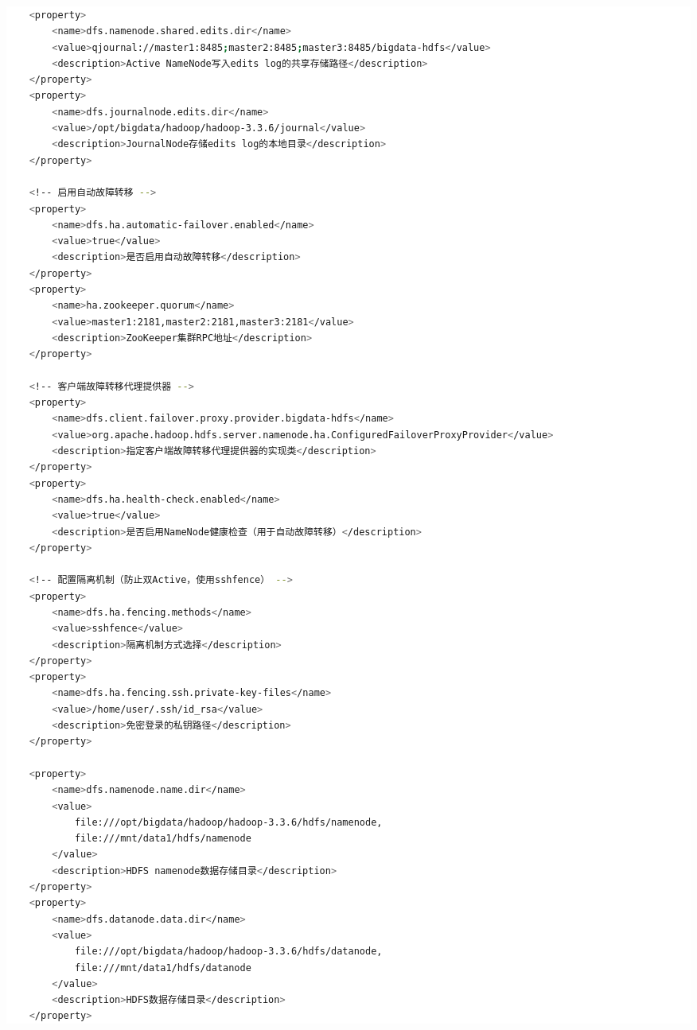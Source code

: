 ```bash
    <property>
        <name>dfs.namenode.shared.edits.dir</name>
        <value>qjournal://master1:8485;master2:8485;master3:8485/bigdata-hdfs</value>
        <description>Active NameNode写入edits log的共享存储路径</description>
    </property>
    <property>
        <name>dfs.journalnode.edits.dir</name>
        <value>/opt/bigdata/hadoop/hadoop-3.3.6/journal</value>
        <description>JournalNode存储edits log的本地目录</description>
    </property>

    <!-- 启用自动故障转移 -->
    <property>
        <name>dfs.ha.automatic-failover.enabled</name>
        <value>true</value>
        <description>是否启用自动故障转移</description>
    </property>
    <property>
        <name>ha.zookeeper.quorum</name>
        <value>master1:2181,master2:2181,master3:2181</value>
        <description>ZooKeeper集群RPC地址</description>
    </property>

    <!-- 客户端故障转移代理提供器 -->
    <property>
        <name>dfs.client.failover.proxy.provider.bigdata-hdfs</name>
        <value>org.apache.hadoop.hdfs.server.namenode.ha.ConfiguredFailoverProxyProvider</value>
        <description>指定客户端故障转移代理提供器的实现类</description>
    </property>
    <property>
        <name>dfs.ha.health-check.enabled</name>
        <value>true</value>
        <description>是否启用NameNode健康检查（用于自动故障转移）</description>
    </property>

    <!-- 配置隔离机制（防止双Active，使用sshfence） -->
    <property>
        <name>dfs.ha.fencing.methods</name>
        <value>sshfence</value>
        <description>隔离机制方式选择</description>
    </property>
    <property>
        <name>dfs.ha.fencing.ssh.private-key-files</name>
        <value>/home/user/.ssh/id_rsa</value>
        <description>免密登录的私钥路径</description>
    </property>

    <property>
        <name>dfs.namenode.name.dir</name>
        <value>
            file:///opt/bigdata/hadoop/hadoop-3.3.6/hdfs/namenode,
            file:///mnt/data1/hdfs/namenode
        </value>
        <description>HDFS namenode数据存储目录</description>
    </property>
    <property>
        <name>dfs.datanode.data.dir</name>
        <value>
            file:///opt/bigdata/hadoop/hadoop-3.3.6/hdfs/datanode,
            file:///mnt/data1/hdfs/datanode
        </value>
        <description>HDFS数据存储目录</description>
    </property>
```
